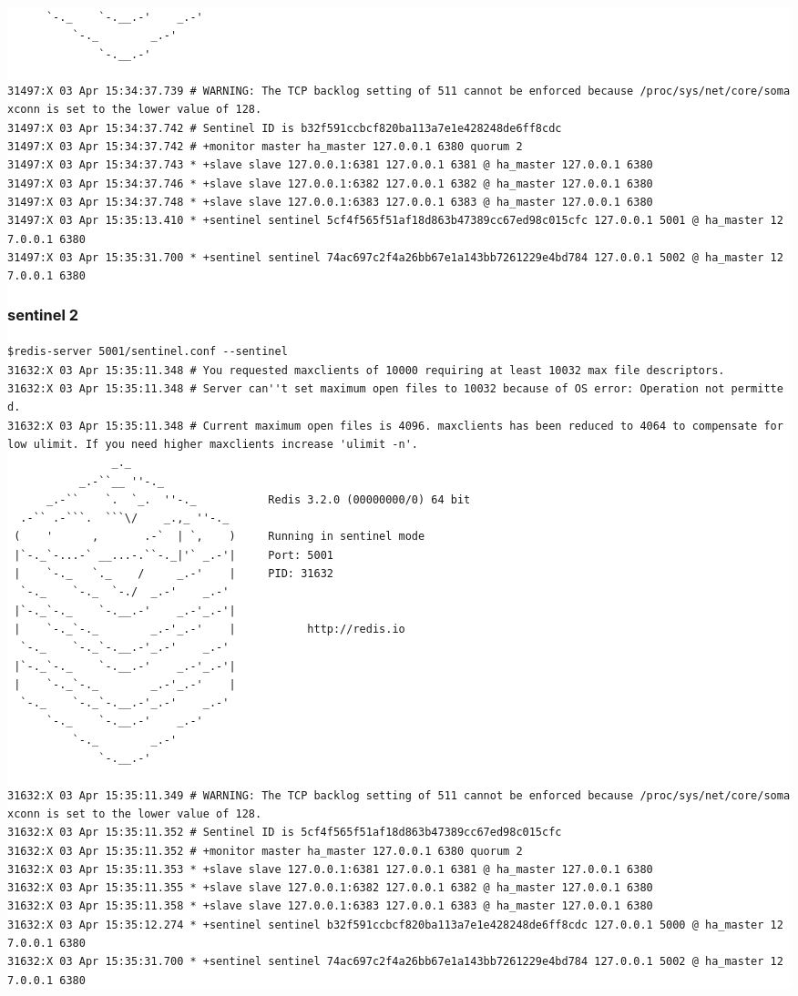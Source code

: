 ```shell
      `-._    `-.__.-'    _.-'                                       
          `-._        _.-'                                           
              `-.__.-'                                               

31497:X 03 Apr 15:34:37.739 # WARNING: The TCP backlog setting of 511 cannot be enforced because /proc/sys/net/core/somaxconn is set to the lower value of 128.
31497:X 03 Apr 15:34:37.742 # Sentinel ID is b32f591ccbcf820ba113a7e1e428248de6ff8cdc
31497:X 03 Apr 15:34:37.742 # +monitor master ha_master 127.0.0.1 6380 quorum 2
31497:X 03 Apr 15:34:37.743 * +slave slave 127.0.0.1:6381 127.0.0.1 6381 @ ha_master 127.0.0.1 6380
31497:X 03 Apr 15:34:37.746 * +slave slave 127.0.0.1:6382 127.0.0.1 6382 @ ha_master 127.0.0.1 6380
31497:X 03 Apr 15:34:37.748 * +slave slave 127.0.0.1:6383 127.0.0.1 6383 @ ha_master 127.0.0.1 6380
31497:X 03 Apr 15:35:13.410 * +sentinel sentinel 5cf4f565f51af18d863b47389cc67ed98c015cfc 127.0.0.1 5001 @ ha_master 127.0.0.1 6380
31497:X 03 Apr 15:35:31.700 * +sentinel sentinel 74ac697c2f4a26bb67e1a143bb7261229e4bd784 127.0.0.1 5002 @ ha_master 127.0.0.1 6380

```

### sentinel 2
```shell
$redis-server 5001/sentinel.conf --sentinel
31632:X 03 Apr 15:35:11.348 # You requested maxclients of 10000 requiring at least 10032 max file descriptors.
31632:X 03 Apr 15:35:11.348 # Server can''t set maximum open files to 10032 because of OS error: Operation not permitted.
31632:X 03 Apr 15:35:11.348 # Current maximum open files is 4096. maxclients has been reduced to 4064 to compensate for low ulimit. If you need higher maxclients increase 'ulimit -n'.
                _._                                                  
           _.-``__ ''-._                                             
      _.-``    `.  `_.  ''-._           Redis 3.2.0 (00000000/0) 64 bit
  .-`` .-```.  ```\/    _.,_ ''-._                                   
 (    '      ,       .-`  | `,    )     Running in sentinel mode
 |`-._`-...-` __...-.``-._|'` _.-'|     Port: 5001
 |    `-._   `._    /     _.-'    |     PID: 31632
  `-._    `-._  `-./  _.-'    _.-'                                   
 |`-._`-._    `-.__.-'    _.-'_.-'|                                  
 |    `-._`-._        _.-'_.-'    |           http://redis.io        
  `-._    `-._`-.__.-'_.-'    _.-'                                   
 |`-._`-._    `-.__.-'    _.-'_.-'|                                  
 |    `-._`-._        _.-'_.-'    |                                  
  `-._    `-._`-.__.-'_.-'    _.-'                                   
      `-._    `-.__.-'    _.-'                                       
          `-._        _.-'                                           
              `-.__.-'                                               

31632:X 03 Apr 15:35:11.349 # WARNING: The TCP backlog setting of 511 cannot be enforced because /proc/sys/net/core/somaxconn is set to the lower value of 128.
31632:X 03 Apr 15:35:11.352 # Sentinel ID is 5cf4f565f51af18d863b47389cc67ed98c015cfc
31632:X 03 Apr 15:35:11.352 # +monitor master ha_master 127.0.0.1 6380 quorum 2
31632:X 03 Apr 15:35:11.353 * +slave slave 127.0.0.1:6381 127.0.0.1 6381 @ ha_master 127.0.0.1 6380
31632:X 03 Apr 15:35:11.355 * +slave slave 127.0.0.1:6382 127.0.0.1 6382 @ ha_master 127.0.0.1 6380
31632:X 03 Apr 15:35:11.358 * +slave slave 127.0.0.1:6383 127.0.0.1 6383 @ ha_master 127.0.0.1 6380
31632:X 03 Apr 15:35:12.274 * +sentinel sentinel b32f591ccbcf820ba113a7e1e428248de6ff8cdc 127.0.0.1 5000 @ ha_master 127.0.0.1 6380
31632:X 03 Apr 15:35:31.700 * +sentinel sentinel 74ac697c2f4a26bb67e1a143bb7261229e4bd784 127.0.0.1 5002 @ ha_master 127.0.0.1 6380
```
